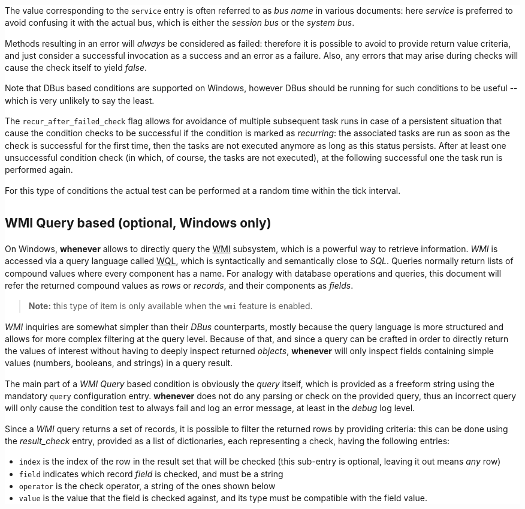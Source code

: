 The value corresponding to the `service` entry is often referred to as _bus name_ in various documents: here _service_ is preferred to avoid confusing it with the actual bus, which is either the _session bus_ or the _system bus_.

Methods resulting in an error will _always_ be considered as failed: therefore it is possible to avoid to provide return value criteria, and just consider a successful invocation as a success and an error as a failure. Also, any errors that may arise during checks will cause the check itself to yield _false_.

Note that DBus based conditions are supported on Windows, however DBus should be running for such conditions to be useful -- which is very unlikely to say the least.

The `recur_after_failed_check` flag allows for avoidance of multiple subsequent task runs in case of a persistent situation that cause the condition checks to be successful if the condition is marked as _recurring_: the associated tasks are run as soon as the check is successful for the first time, then the tasks are not executed anymore as long as this status persists. After at least one unsuccessful condition check (in which, of course, the tasks are not executed), at the following successful one the task run is performed again.

For this type of conditions the actual test can be performed at a random time within the tick interval.

## WMI Query based (optional, Windows only)

On Windows, **whenever** allows to directly query the [WMI](https://learn.microsoft.com/en-us/windows/win32/wmisdk/wmi-start-page) subsystem, which is a powerful way to retrieve information. _WMI_ is accessed via a query language called [WQL](https://learn.microsoft.com/en-us/windows/win32/wmisdk/wql-sql-for-wmi), which is syntactically and semantically close to _SQL_. Queries normally return lists of compound values where every component has a name. For analogy with database operations and queries, this document will refer the returned compound values as _rows_ or _records_, and their components as _fields_.

> **Note:** this type of item is only available when the `wmi` feature is enabled.

_WMI_ inquiries are somewhat simpler than their _DBus_ counterparts, mostly because the query language is more structured and allows for more complex filtering at the query level. Because of that, and since a query can be crafted in order to directly return the values of interest without having to deeply inspect returned _objects_, **whenever** will only inspect fields containing simple values (numbers, booleans, and strings) in a query result.

The main part of a _WMI Query_ based condition is obviously the _query_ itself, which is provided as a freeform string using the mandatory `query` configuration entry. **whenever** does not do any parsing or check on the provided query, thus an incorrect query will only cause the condition test to always fail and log an error message, at least in the _debug_ log level.

Since a _WMI_ query returns a set of records, it is possible to filter the returned rows by providing criteria: this can be done using the _result_check_ entry, provided as a list of dictionaries, each representing a check, having the following entries:

* `index` is the index of the row in the result set that will be checked (this sub-entry is optional, leaving it out means _any_ row)
* `field` indicates which record _field_ is checked, and must be a string
* `operator` is the check operator, a string of the ones shown below
* `value` is the value that the field is checked against, and its type must be compatible with the field value.
